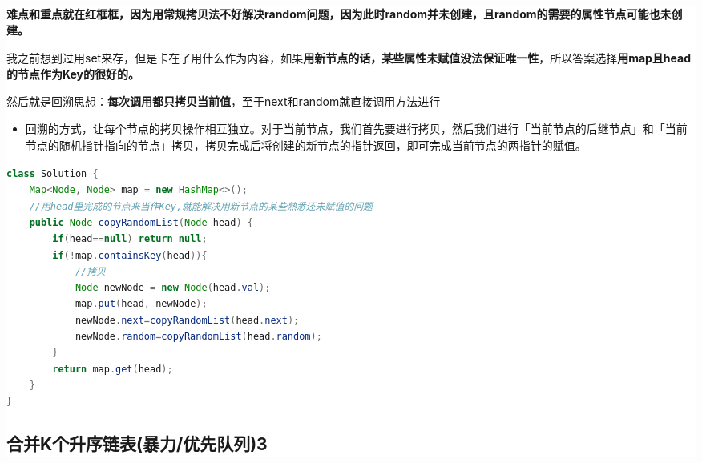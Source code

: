 **难点和重点就在红框框，因为用常规拷贝法不好解决random问题，因为此时random并未创建，且random的需要的属性节点可能也未创建。**

我之前想到过用set来存，但是卡在了用什么作为内容，如果**用新节点的话，某些属性未赋值没法保证唯一性**，所以答案选择**用map且head的节点作为Key的很好的。**

然后就是回溯思想：**每次调用都只拷贝当前值**，至于next和random就直接调用方法进行

- 回溯的方式，让每个节点的拷贝操作相互独立。对于当前节点，我们首先要进行拷贝，然后我们进行「当前节点的后继节点」和「当前节点的随机指针指向的节点」拷贝，拷贝完成后将创建的新节点的指针返回，即可完成当前节点的两指针的赋值。


```java
class Solution {
    Map<Node, Node> map = new HashMap<>();
    //用head里完成的节点来当作Key,就能解决用新节点的某些熟悉还未赋值的问题
    public Node copyRandomList(Node head) {
        if(head==null) return null;
        if(!map.containsKey(head)){
            //拷贝
            Node newNode = new Node(head.val);
            map.put(head, newNode);
            newNode.next=copyRandomList(head.next);
            newNode.random=copyRandomList(head.random);
        }
        return map.get(head);
    }
}
```



## 合并K个升序链表(暴力/优先队列)3
